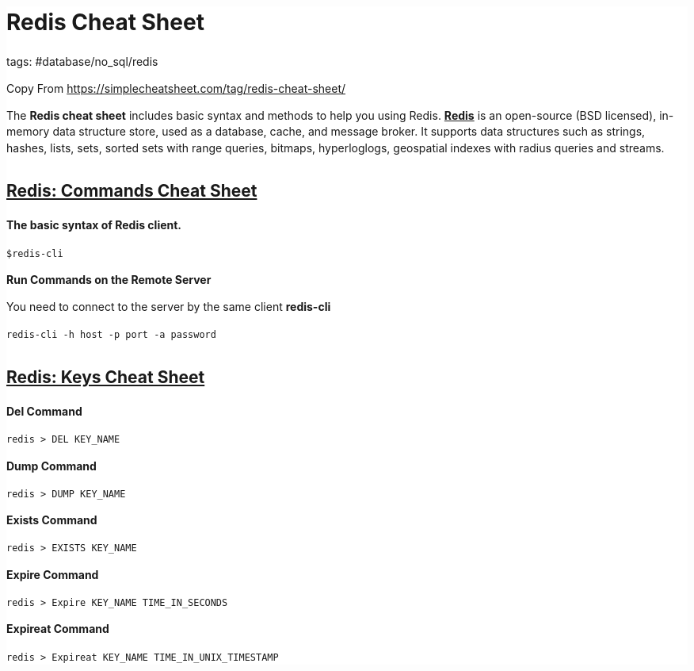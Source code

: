 # Redis Cheat Sheet

tags: #database/no_sql/redis

Copy From <https://simplecheatsheet.com/tag/redis-cheat-sheet/>

The **Redis cheat sheet** includes basic syntax and methods to help you using Redis. [**Redis**](https://redis.io/topics/introduction) is an open-source (BSD licensed), in-memory data structure store, used as a database, cache, and message broker. It supports data structures such as strings, hashes, lists, sets, sorted sets with range queries, bitmaps, hyperloglogs, geospatial indexes with radius queries and streams.

## [Redis: Commands Cheat Sheet](https://simplecheatsheet.com/redis-commands/)

**The basic syntax of Redis client.**

```
$redis-cli 
```

**Run Commands on the Remote Server**

You need to connect to the server by the same client **redis-cli**

```
redis-cli -h host -p port -a password
```

## [Redis: Keys Cheat Sheet](https://simplecheatsheet.com/redis-keys/)

**Del Command**

```
redis > DEL KEY_NAME
```

**Dump Command**

```
redis > DUMP KEY_NAME
```

**Exists Command**

```
redis > EXISTS KEY_NAME
```

**Expire Command**

```
redis > Expire KEY_NAME TIME_IN_SECONDS
```

**Expireat Command**

```
redis > Expireat KEY_NAME TIME_IN_UNIX_TIMESTAMP
```
